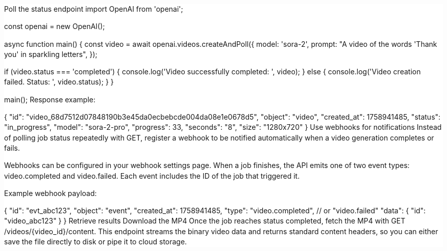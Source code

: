 Poll the status endpoint
import OpenAI from 'openai';

const openai = new OpenAI();

async function main() {
  const video = await openai.videos.createAndPoll({
    model: 'sora-2',
    prompt: "A video of the words 'Thank you' in sparkling letters",
  });

  if (video.status === 'completed') {
    console.log('Video successfully completed: ', video);
  } else {
    console.log('Video creation failed. Status: ', video.status);
  }
}

main();
Response example:

{
  "id": "video_68d7512d07848190b3e45da0ecbebcde004da08e1e0678d5",
  "object": "video",
  "created_at": 1758941485,
  "status": "in_progress",
  "model": "sora-2-pro",
  "progress": 33,
  "seconds": "8",
  "size": "1280x720"
}
Use webhooks for notifications
Instead of polling job status repeatedly with GET, register a webhook to be notified automatically when a video generation completes or fails.

Webhooks can be configured in your webhook settings page. When a job finishes, the API emits one of two event types: video.completed and video.failed. Each event includes the ID of the job that triggered it.

Example webhook payload:

{
  "id": "evt_abc123",
  "object": "event",
  "created_at": 1758941485,
  "type": "video.completed", // or "video.failed"
  "data": {
    "id": "video_abc123"
  }
}
Retrieve results
Download the MP4
Once the job reaches status completed, fetch the MP4 with GET /videos/{video_id}/content. This endpoint streams the binary video data and returns standard content headers, so you can either save the file directly to disk or pipe it to cloud storage.

